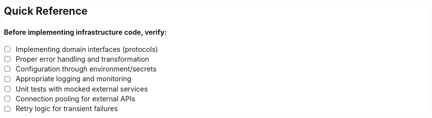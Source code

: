 ## Quick Reference

**Before implementing infrastructure code, verify:**
- [ ] Implementing domain interfaces (protocols)
- [ ] Proper error handling and transformation
- [ ] Configuration through environment/secrets
- [ ] Appropriate logging and monitoring
- [ ] Unit tests with mocked external services
- [ ] Connection pooling for external APIs
- [ ] Retry logic for transient failures
